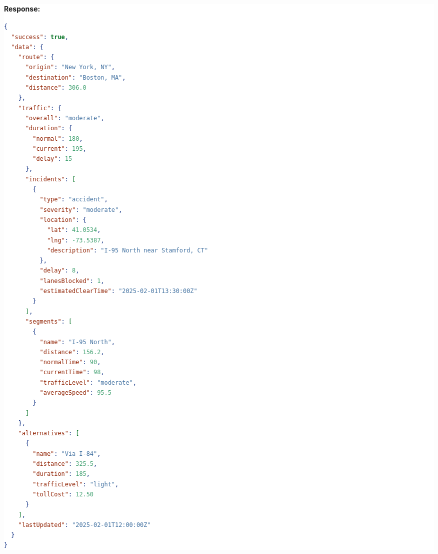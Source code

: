 **Response:**
```json
{
  "success": true,
  "data": {
    "route": {
      "origin": "New York, NY",
      "destination": "Boston, MA",
      "distance": 306.0
    },
    "traffic": {
      "overall": "moderate",
      "duration": {
        "normal": 180,
        "current": 195,
        "delay": 15
      },
      "incidents": [
        {
          "type": "accident",
          "severity": "moderate",
          "location": {
            "lat": 41.0534,
            "lng": -73.5387,
            "description": "I-95 North near Stamford, CT"
          },
          "delay": 8,
          "lanesBlocked": 1,
          "estimatedClearTime": "2025-02-01T13:30:00Z"
        }
      ],
      "segments": [
        {
          "name": "I-95 North",
          "distance": 156.2,
          "normalTime": 90,
          "currentTime": 98,
          "trafficLevel": "moderate",
          "averageSpeed": 95.5
        }
      ]
    },
    "alternatives": [
      {
        "name": "Via I-84",
        "distance": 325.5,
        "duration": 185,
        "trafficLevel": "light",
        "tollCost": 12.50
      }
    ],
    "lastUpdated": "2025-02-01T12:00:00Z"
  }
}
```
